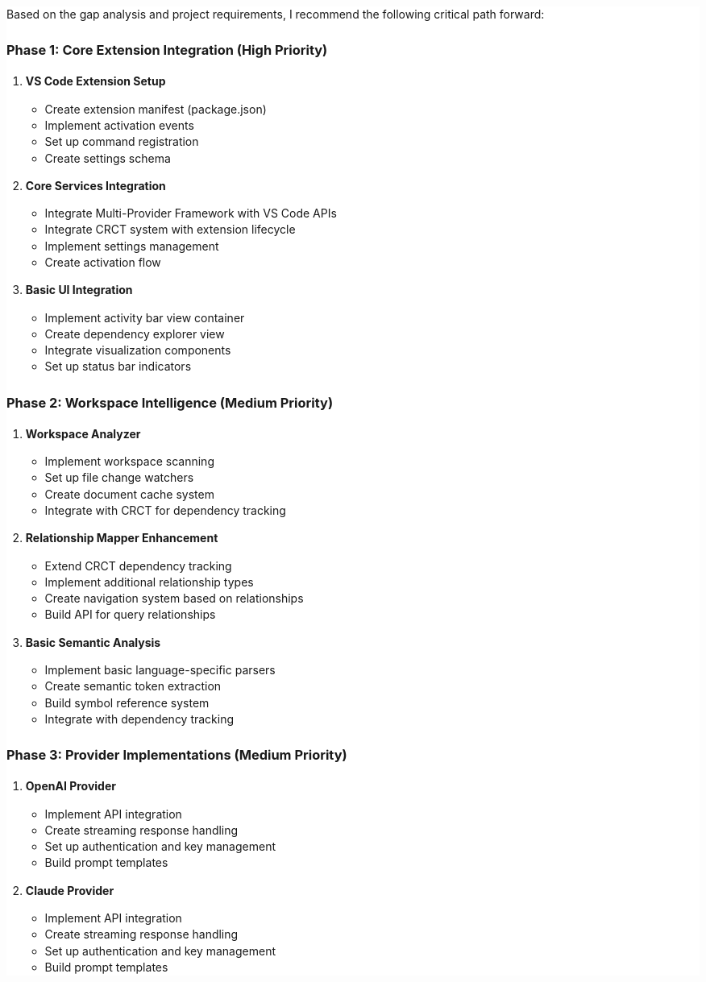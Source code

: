 Based on the gap analysis and project requirements, I recommend the following critical path forward:

### Phase 1: Core Extension Integration (High Priority)

1. **VS Code Extension Setup**
   - Create extension manifest (package.json)
   - Implement activation events
   - Set up command registration
   - Create settings schema

2. **Core Services Integration**
   - Integrate Multi-Provider Framework with VS Code APIs
   - Integrate CRCT system with extension lifecycle
   - Implement settings management
   - Create activation flow

3. **Basic UI Integration**
   - Implement activity bar view container
   - Create dependency explorer view
   - Integrate visualization components
   - Set up status bar indicators

### Phase 2: Workspace Intelligence (Medium Priority)

1. **Workspace Analyzer**
   - Implement workspace scanning
   - Set up file change watchers
   - Create document cache system
   - Integrate with CRCT for dependency tracking

2. **Relationship Mapper Enhancement**
   - Extend CRCT dependency tracking
   - Implement additional relationship types
   - Create navigation system based on relationships
   - Build API for query relationships

3. **Basic Semantic Analysis**
   - Implement basic language-specific parsers
   - Create semantic token extraction
   - Build symbol reference system
   - Integrate with dependency tracking

### Phase 3: Provider Implementations (Medium Priority)

1. **OpenAI Provider**
   - Implement API integration
   - Create streaming response handling
   - Set up authentication and key management
   - Build prompt templates

2. **Claude Provider**
   - Implement API integration
   - Create streaming response handling
   - Set up authentication and key management
   - Build prompt templates
